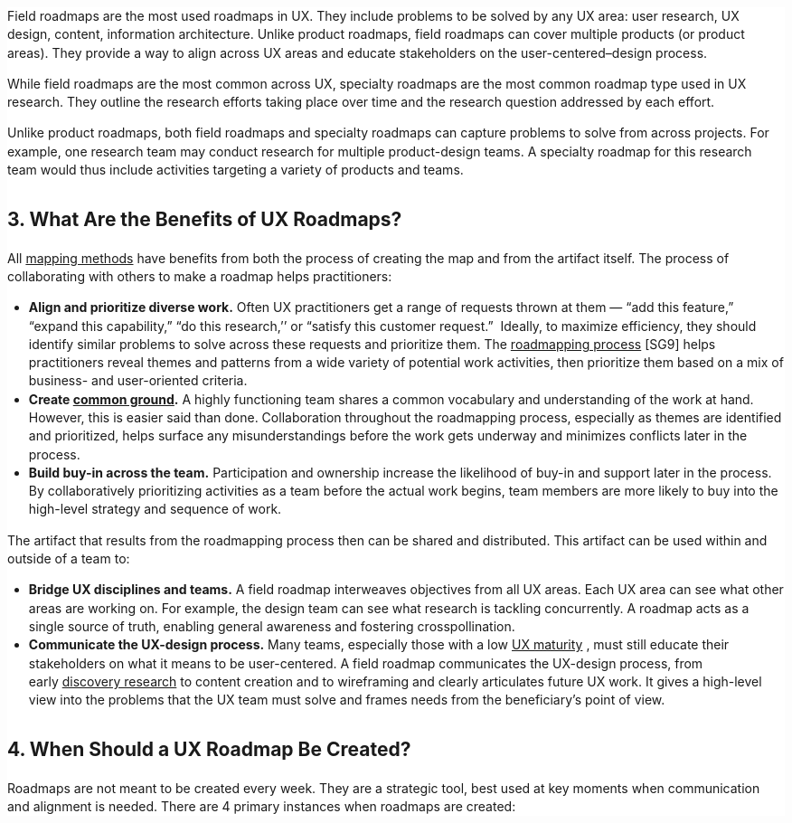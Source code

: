 Field roadmaps are the most used roadmaps in UX. They include problems to be solved by any UX area: user research, UX design, content, information architecture. Unlike product roadmaps, field roadmaps can cover multiple products (or product areas). They provide a way to align across UX areas and educate stakeholders on the user-centered–design process.

While field roadmaps are the most common across UX, specialty roadmaps are the most common roadmap type used in UX research. They outline the research efforts taking place over time and the research question addressed by each effort. 

Unlike product roadmaps, both field roadmaps and specialty roadmaps can capture problems to solve from across projects. For example, one research team may conduct research for multiple product-design teams. A specialty roadmap for this research team would thus include activities targeting a variety of products and teams. 

## 3\. What Are the Benefits of UX Roadmaps? 

All [mapping methods](https://www.nngroup.com/articles/ux-mapping-cheat-sheet/) have benefits from both the process of creating the map and from the artifact itself. The process of collaborating with others to make a roadmap helps practitioners: 

-   **Align and prioritize diverse work.** Often UX practitioners get a range of requests thrown at them — “add this feature,” “expand this capability,” “do this research,’’ or “satisfy this customer request.”  Ideally, to maximize efficiency, they should identify similar problems to solve across these requests and prioritize them. The [roadmapping process](https://www.nngroup.com/articles/roadmapping-steps/) \[SG9\] helps practitioners reveal themes and patterns from a wide variety of potential work activities, then prioritize them based on a mix of business- and user-oriented criteria.  
-   **Create [common ground](https://www.nngroup.com/articles/common-ground/).** A highly functioning team shares a common vocabulary and understanding of the work at hand. However, this is easier said than done. Collaboration throughout the roadmapping process, especially as themes are identified and prioritized, helps surface any misunderstandings before the work gets underway and minimizes conflicts later in the process. 
-   **Build buy-in across the team.** Participation and ownership increase the likelihood of buy-in and support later in the process. By collaboratively prioritizing activities as a team before the actual work begins, team members are more likely to buy into the high-level strategy and sequence of work. 

The artifact that results from the roadmapping process then can be shared and distributed. This artifact can be used within and outside of a team to: 

-   **Bridge UX disciplines and teams.** A field roadmap interweaves objectives from all UX areas. Each UX area can see what other areas are working on. For example, the design team can see what research is tackling concurrently. A roadmap acts as a single source of truth, enabling general awareness and fostering crosspollination.
-   **Communicate the UX-design process.** Many teams, especially those with a low [UX maturity](https://www.nngroup.com/articles/ux-maturity-model/) , must still educate their stakeholders on what it means to be user-centered. A field roadmap communicates the UX-design process, from early [discovery research](https://www.nngroup.com/articles/discovery-phase/) to content creation and to wireframing and clearly articulates future UX work. It gives a high-level view into the problems that the UX team must solve and frames needs from the beneficiary’s point of view.

## 4\. When Should a UX Roadmap Be Created? 

Roadmaps are not meant to be created every week. They are a strategic tool, best used at key moments when communication and alignment is needed. There are 4 primary instances when roadmaps are created: 
